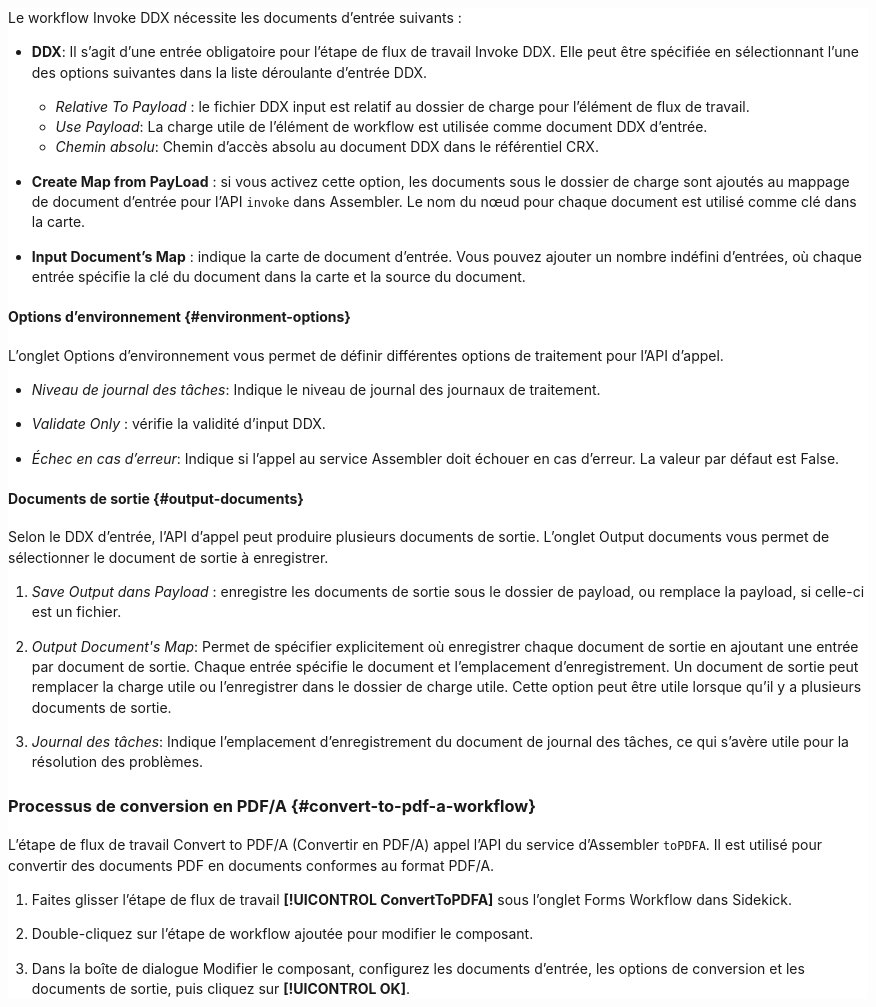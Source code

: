 Le workflow Invoke DDX nécessite les documents d’entrée suivants :

* **DDX**: Il s’agit d’une entrée obligatoire pour l’étape de flux de travail Invoke DDX. Elle peut être spécifiée en sélectionnant l’une des options suivantes dans la liste déroulante d’entrée DDX.

   * *Relative To Payload* : le fichier DDX input est relatif au dossier de charge pour l’élément de flux de travail.
   * *Use Payload*: La charge utile de l’élément de workflow est utilisée comme document DDX d’entrée.
   * *Chemin absolu*: Chemin d’accès absolu au document DDX dans le référentiel CRX.

* **Create Map from PayLoad** : si vous activez cette option, les documents sous le dossier de charge sont ajoutés au mappage de document d’entrée pour l’API `invoke` dans Assembler. Le nom du nœud pour chaque document est utilisé comme clé dans la carte.

* **Input Document’s Map** : indique la carte de document d’entrée. Vous pouvez ajouter un nombre indéfini d’entrées, où chaque entrée spécifie la clé du document dans la carte et la source du document.

#### Options d’environnement {#environment-options}

L’onglet Options d’environnement vous permet de définir différentes options de traitement pour l’API d’appel.

* *Niveau de journal des tâches*: Indique le niveau de journal des journaux de traitement.
* *Validate Only* : vérifie la validité d’input DDX.

* *Échec en cas d’erreur*: Indique si l’appel au service Assembler doit échouer en cas d’erreur. La valeur par défaut est False.

#### Documents de sortie {#output-documents}

Selon le DDX d’entrée, l’API d’appel peut produire plusieurs documents de sortie. L’onglet Output documents vous permet de sélectionner le document de sortie à enregistrer.

1. *Save Output dans Payload* : enregistre les documents de sortie sous le dossier de payload, ou remplace la payload, si celle-ci est un fichier.
1. *Output Document&#39;s Map*: Permet de spécifier explicitement où enregistrer chaque document de sortie en ajoutant une entrée par document de sortie. Chaque entrée spécifie le document et l’emplacement d’enregistrement. Un document de sortie peut remplacer la charge utile ou l’enregistrer dans le dossier de charge utile. Cette option peut être utile lorsque qu’il y a plusieurs documents de sortie.

1. *Journal des tâches*: Indique l’emplacement d’enregistrement du document de journal des tâches, ce qui s’avère utile pour la résolution des problèmes.

### Processus de conversion en PDF/A {#convert-to-pdf-a-workflow}

L’étape de flux de travail Convert to PDF/A (Convertir en PDF/A) appel l’API du service d’Assembler `toPDFA`. Il est utilisé pour convertir des documents PDF en documents conformes au format PDF/A.

1. Faites glisser l’étape de flux de travail **[!UICONTROL ConvertToPDFA]** sous l’onglet Forms Workflow dans Sidekick.

1. Double-cliquez sur l’étape de workflow ajoutée pour modifier le composant.
1. Dans la boîte de dialogue Modifier le composant, configurez les documents d’entrée, les options de conversion et les documents de sortie, puis cliquez sur **[!UICONTROL OK]**.

